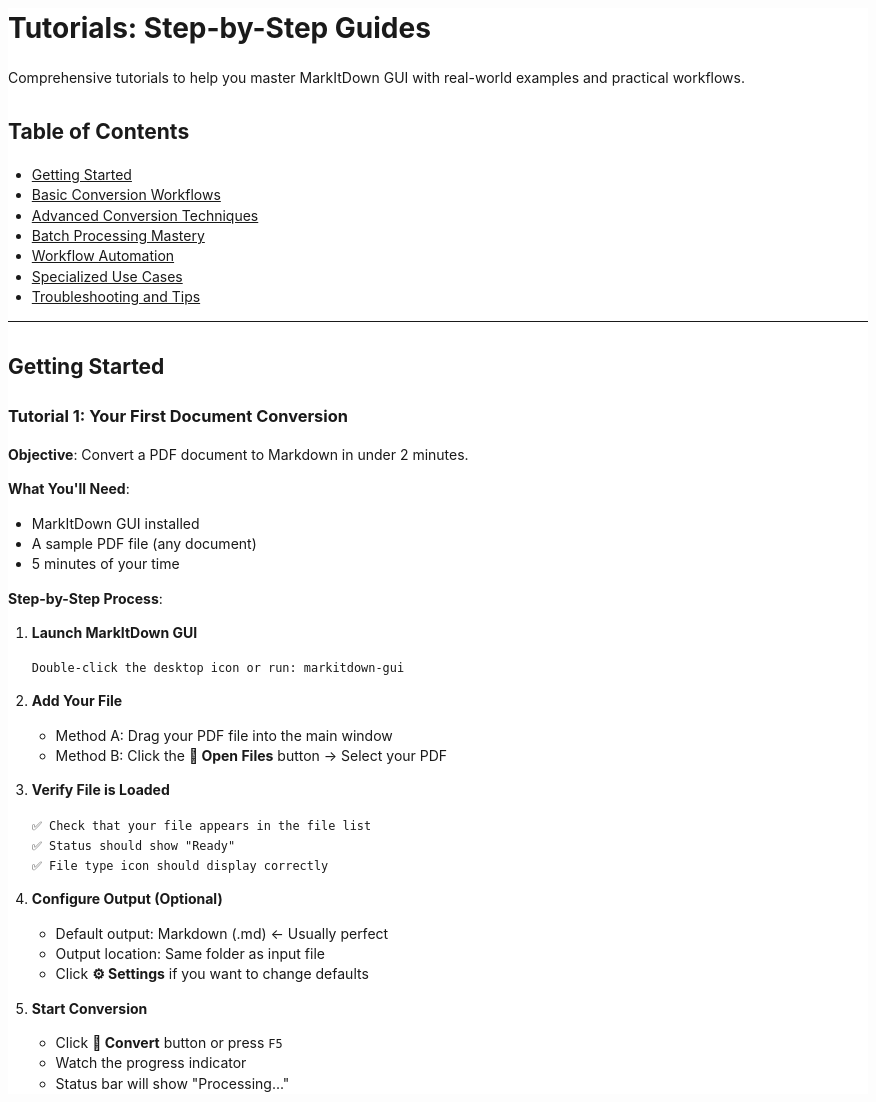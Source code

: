 # Tutorials: Step-by-Step Guides

Comprehensive tutorials to help you master MarkItDown GUI with real-world examples and practical workflows.

## Table of Contents

- [Getting Started](#getting-started)
- [Basic Conversion Workflows](#basic-conversion-workflows)
- [Advanced Conversion Techniques](#advanced-conversion-techniques)
- [Batch Processing Mastery](#batch-processing-mastery)
- [Workflow Automation](#workflow-automation)
- [Specialized Use Cases](#specialized-use-cases)
- [Troubleshooting and Tips](#troubleshooting-and-tips)

---

## Getting Started

### Tutorial 1: Your First Document Conversion

**Objective**: Convert a PDF document to Markdown in under 2 minutes.

**What You'll Need**:
- MarkItDown GUI installed
- A sample PDF file (any document)
- 5 minutes of your time

**Step-by-Step Process**:

1. **Launch MarkItDown GUI**
   ```
   Double-click the desktop icon or run: markitdown-gui
   ```

2. **Add Your File**
   - Method A: Drag your PDF file into the main window
   - Method B: Click the **📁 Open Files** button → Select your PDF

3. **Verify File is Loaded**
   ```
   ✅ Check that your file appears in the file list
   ✅ Status should show "Ready"
   ✅ File type icon should display correctly
   ```

4. **Configure Output (Optional)**
   - Default output: Markdown (.md) ← Usually perfect
   - Output location: Same folder as input file
   - Click **⚙️ Settings** if you want to change defaults

5. **Start Conversion**
   - Click **🔄 Convert** button or press `F5`
   - Watch the progress indicator
   - Status bar will show "Processing..."
